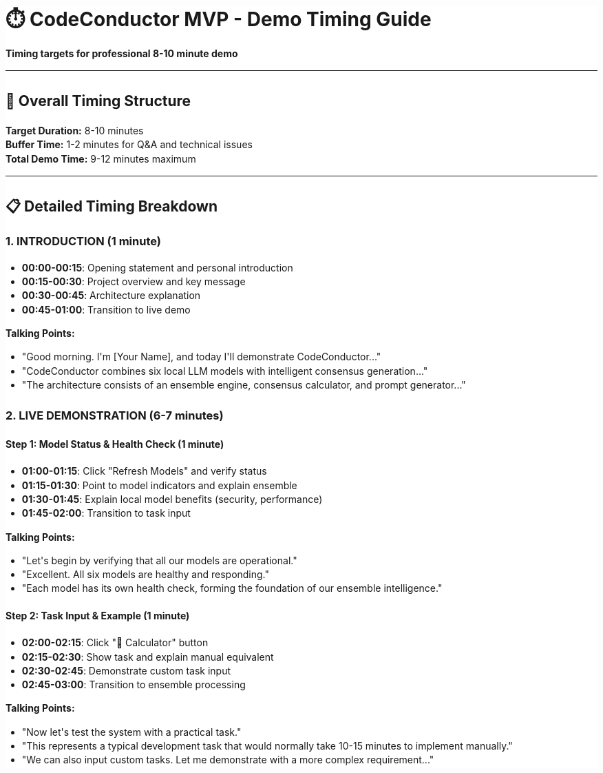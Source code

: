 # ⏱️ CodeConductor MVP - Demo Timing Guide

**Timing targets for professional 8-10 minute demo**

---

## 🎯 **Overall Timing Structure**

**Target Duration:** 8-10 minutes  
**Buffer Time:** 1-2 minutes for Q&A and technical issues  
**Total Demo Time:** 9-12 minutes maximum

---

## 📋 **Detailed Timing Breakdown**

### **1. INTRODUCTION (1 minute)**
- **00:00-00:15**: Opening statement and personal introduction
- **00:15-00:30**: Project overview and key message
- **00:30-00:45**: Architecture explanation
- **00:45-01:00**: Transition to live demo

**Talking Points:**
- "Good morning. I'm [Your Name], and today I'll demonstrate CodeConductor..."
- "CodeConductor combines six local LLM models with intelligent consensus generation..."
- "The architecture consists of an ensemble engine, consensus calculator, and prompt generator..."

### **2. LIVE DEMONSTRATION (6-7 minutes)**

#### **Step 1: Model Status & Health Check (1 minute)**
- **01:00-01:15**: Click "Refresh Models" and verify status
- **01:15-01:30**: Point to model indicators and explain ensemble
- **01:30-01:45**: Explain local model benefits (security, performance)
- **01:45-02:00**: Transition to task input

**Talking Points:**
- "Let's begin by verifying that all our models are operational."
- "Excellent. All six models are healthy and responding."
- "Each model has its own health check, forming the foundation of our ensemble intelligence."

#### **Step 2: Task Input & Example (1 minute)**
- **02:00-02:15**: Click "🧮 Calculator" button
- **02:15-02:30**: Show task and explain manual equivalent
- **02:30-02:45**: Demonstrate custom task input
- **02:45-03:00**: Transition to ensemble processing

**Talking Points:**
- "Now let's test the system with a practical task."
- "This represents a typical development task that would normally take 10-15 minutes to implement manually."
- "We can also input custom tasks. Let me demonstrate with a more complex requirement..."
